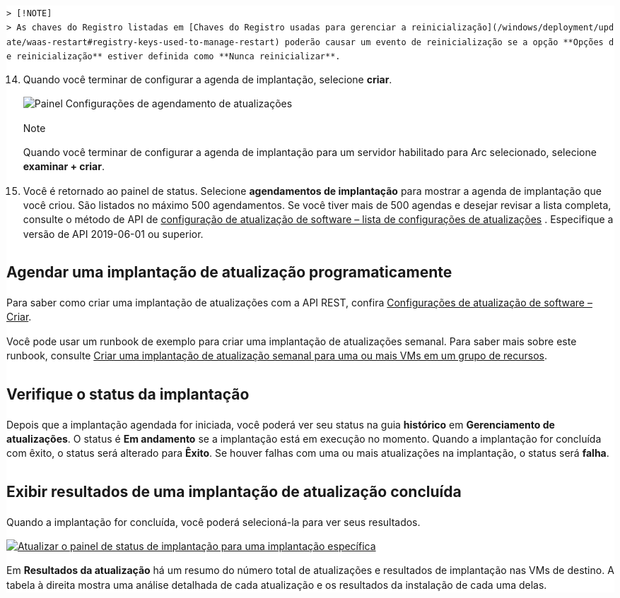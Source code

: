    > [!NOTE]
    > As chaves do Registro listadas em [Chaves do Registro usadas para gerenciar a reinicialização](/windows/deployment/update/waas-restart#registry-keys-used-to-manage-restart) poderão causar um evento de reinicialização se a opção **Opções de reinicialização** estiver definida como **Nunca reinicializar**.

14. Quando você terminar de configurar a agenda de implantação, selecione **criar**.

    ![Painel Configurações de agendamento de atualizações](./media/deploy-updates/manageupdates-schedule-win.png)

    > [!NOTE]
    > Quando você terminar de configurar a agenda de implantação para um servidor habilitado para Arc selecionado, selecione **examinar + criar**.

15. Você é retornado ao painel de status. Selecione **agendamentos de implantação** para mostrar a agenda de implantação que você criou. São listados no máximo 500 agendamentos. Se você tiver mais de 500 agendas e desejar revisar a lista completa, consulte o método de API de [configuração de atualização de software – lista de configurações de atualizações](/rest/api/automation/softwareupdateconfigurations/list) . Especifique a versão de API 2019-06-01 ou superior.

## <a name="schedule-an-update-deployment-programmatically"></a>Agendar uma implantação de atualização programaticamente

Para saber como criar uma implantação de atualizações com a API REST, confira [Configurações de atualização de software – Criar](/rest/api/automation/softwareupdateconfigurations/create).

Você pode usar um runbook de exemplo para criar uma implantação de atualizações semanal. Para saber mais sobre este runbook, consulte [Criar uma implantação de atualização semanal para uma ou mais VMs em um grupo de recursos](https://gallery.technet.microsoft.com/scriptcenter/Create-a-weekly-update-2ad359a1).

## <a name="check-deployment-status"></a>Verifique o status da implantação

Depois que a implantação agendada for iniciada, você poderá ver seu status na guia **histórico** em **Gerenciamento de atualizações**. O status é **Em andamento** se a implantação está em execução no momento. Quando a implantação for concluída com êxito, o status será alterado para **Êxito**. Se houver falhas com uma ou mais atualizações na implantação, o status será **falha**.

## <a name="view-results-of-a-completed-update-deployment"></a>Exibir resultados de uma implantação de atualização concluída

Quando a implantação for concluída, você poderá selecioná-la para ver seus resultados.

[![Atualizar o painel de status de implantação para uma implantação específica](./media/deploy-updates/manageupdates-view-results.png)](./media/deploy-updates/manageupdates-view-results-expanded.png#lightbox)

Em **Resultados da atualização** há um resumo do número total de atualizações e resultados de implantação nas VMs de destino. A tabela à direita mostra uma análise detalhada de cada atualização e os resultados da instalação de cada uma delas.

